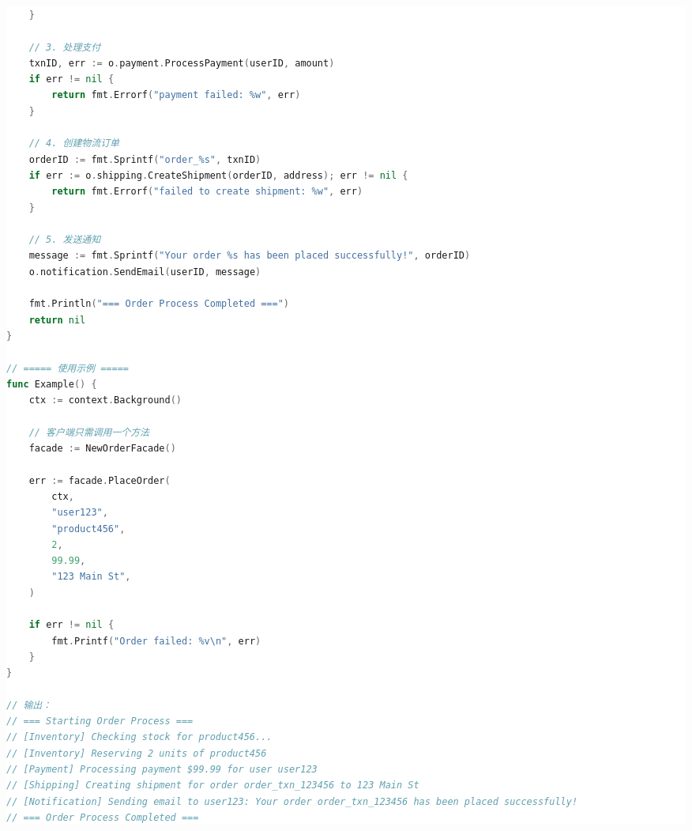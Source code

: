 ```go
    }
    
    // 3. 处理支付
    txnID, err := o.payment.ProcessPayment(userID, amount)
    if err != nil {
        return fmt.Errorf("payment failed: %w", err)
    }
    
    // 4. 创建物流订单
    orderID := fmt.Sprintf("order_%s", txnID)
    if err := o.shipping.CreateShipment(orderID, address); err != nil {
        return fmt.Errorf("failed to create shipment: %w", err)
    }
    
    // 5. 发送通知
    message := fmt.Sprintf("Your order %s has been placed successfully!", orderID)
    o.notification.SendEmail(userID, message)
    
    fmt.Println("=== Order Process Completed ===")
    return nil
}

// ===== 使用示例 =====
func Example() {
    ctx := context.Background()
    
    // 客户端只需调用一个方法
    facade := NewOrderFacade()
    
    err := facade.PlaceOrder(
        ctx,
        "user123",
        "product456",
        2,
        99.99,
        "123 Main St",
    )
    
    if err != nil {
        fmt.Printf("Order failed: %v\n", err)
    }
}

// 输出：
// === Starting Order Process ===
// [Inventory] Checking stock for product456...
// [Inventory] Reserving 2 units of product456
// [Payment] Processing payment $99.99 for user user123
// [Shipping] Creating shipment for order order_txn_123456 to 123 Main St
// [Notification] Sending email to user123: Your order order_txn_123456 has been placed successfully!
// === Order Process Completed ===
```
